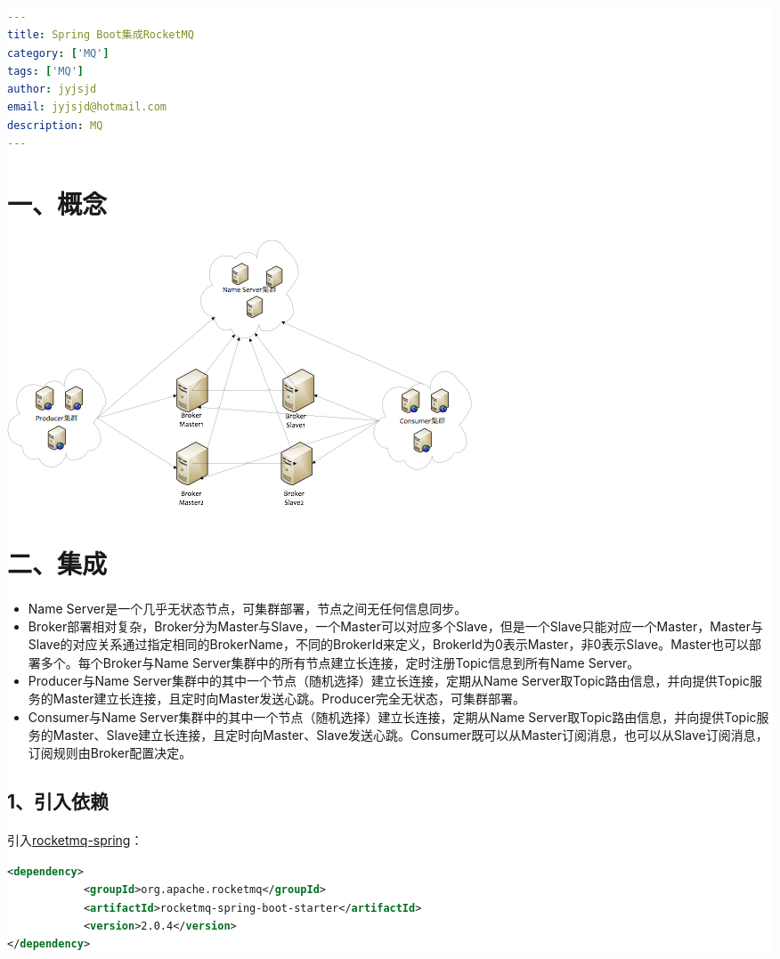 ```yaml
---
title: Spring Boot集成RocketMQ
category: ['MQ']
tags: ['MQ']
author: jyjsjd
email: jyjsjd@hotmail.com
description: MQ
---
```


# 一、概念

![rocketmq.png](/assets/img/rocketmq.png)

# 二、集成

- Name Server是一个几乎无状态节点，可集群部署，节点之间无任何信息同步。
- Broker部署相对复杂，Broker分为Master与Slave，一个Master可以对应多个Slave，但是一个Slave只能对应一个Master，Master与Slave的对应关系通过指定相同的BrokerName，不同的BrokerId来定义，BrokerId为0表示Master，非0表示Slave。Master也可以部署多个。每个Broker与Name Server集群中的所有节点建立长连接，定时注册Topic信息到所有Name Server。
- Producer与Name Server集群中的其中一个节点（随机选择）建立长连接，定期从Name Server取Topic路由信息，并向提供Topic服务的Master建立长连接，且定时向Master发送心跳。Producer完全无状态，可集群部署。
- Consumer与Name Server集群中的其中一个节点（随机选择）建立长连接，定期从Name Server取Topic路由信息，并向提供Topic服务的Master、Slave建立长连接，且定时向Master、Slave发送心跳。Consumer既可以从Master订阅消息，也可以从Slave订阅消息，订阅规则由Broker配置决定。

## 1、引入依赖

引入[rocketmq-spring](https://github.com/apache/rocketmq-spring)：

```xml
<dependency>
			<groupId>org.apache.rocketmq</groupId>
			<artifactId>rocketmq-spring-boot-starter</artifactId>
			<version>2.0.4</version>
</dependency>
```
